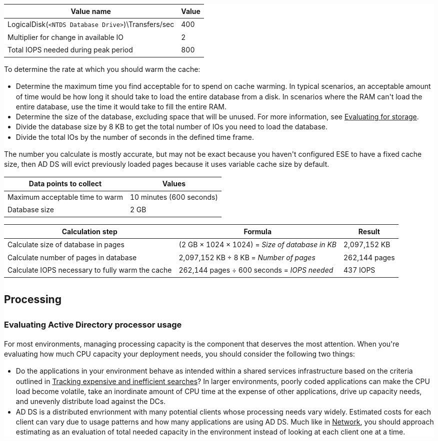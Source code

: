 | Value name | Value |
|--|--|
| LogicalDisk(`<NTDS Database Drive>`)\Transfers/sec | 400 |
| Multiplier for change in available IO | 2 |
| Total IOPS needed during peak period | 800 |

To determine the rate at which you should warm the cache:

- Determine the maximum time you find acceptable for to spend on cache warming. In typical scenarios, an acceptable amount of time would be how long it should take to load the entire database from a disk. In scenarios where the RAM can't load the entire database, use the time it would take to fill the entire RAM.
- Determine the size of the database, excluding space that will be unused. For more information, see [Evaluating for storage](#evaluating-for-storage).
- Divide the database size by 8 KB to get the total number of IOs you need to load the database.
- Divide the total IOs by the number of seconds in the defined time frame.



The number you calculate is mostly accurate, but may not be exact because you haven't configured ESE  to have a fixed cache size, then AD DS will evict previously loaded pages because it uses variable cache size by default.



| Data points to collect | Values |
|--|--|
| Maximum acceptable time to warm | 10 minutes (600 seconds) |
| Database size | 2 GB |

| Calculation step | Formula | Result |
|--|--|--|
| Calculate size of database in pages | (2 GB × 1024 × 1024) = *Size of database in KB* | 2,097,152 KB |
| Calculate number of pages in database | 2,097,152 KB ÷ 8 KB = *Number of pages* | 262,144 pages |
| Calculate IOPS necessary to fully warm the cache | 262,144 pages ÷ 600 seconds = *IOPS needed* | 437 IOPS |

## Processing

### Evaluating Active Directory processor usage

For most environments, managing processing capacity is the component that deserves the most attention. When you're evaluating how much CPU capacity your deployment needs, you should consider the following two things:

- Do the applications in your environment behave as intended within a shared services infrastructure based on the criteria outlined in [Tracking expensive and inefficient searches](/previous-versions/ms808539(v=msdn.10)#tracking-expensive-and-inefficient-searches)? In larger environments, poorly coded applications can make the CPU load become volatile, take an inordinate amount of CPU time at the expense of other applications, drive up capacity needs, and unevenly distribute load against the DCs.
- AD DS is a distributed envrionment with many potential clients whose processing needs vary widely. Estimated costs for each client can vary due to usage patterns and how many applications are using AD DS. Much like in [Network](#network), you should approach estimating as an evaluation of total needed capacity in the environment instead of looking at each client one at a time.

